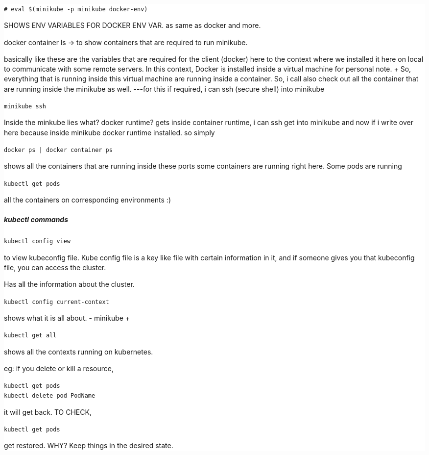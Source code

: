 ```
# eval $(minikube -p minikube docker-env)
```
SHOWS ENV VARIABLES FOR DOCKER ENV VAR. as same as docker and more.

docker container ls -> to show containers that are required to run minikube.

basically like these are the variables that are required for the client (docker) here to the context where we installed it here on local to communicate with some remote servers. In this context, Docker is installed inside a virtual machine for personal note.
+
So, everything that is running inside this virtual machine are running inside a container. So, i call also check out all the container that are running inside the minikube as well.
---for this if required, i can ssh (secure shell) into minikube
```
minikube ssh
```
Inside the minkube lies what? docker runtime? gets inside container runtime, i can ssh get into minikube and now if i write over here because inside minikube docker runtime installed. so simply
```
docker ps | docker container ps
```
shows all the containers that are running inside these ports some containers are running right here.
Some pods are running
```
kubectl get pods
```
all the containers on corresponding environments :)
##### kubectl commands
```
kubectl config view
```
to view kubeconfig file. 
Kube config file is a key like file with certain information in it, and if someone gives you that kubeconfig file, you can access the cluster. 

Has all the information about the cluster.
```
kubectl config current-context
```
shows what it is all about. - minikube
+
```
kubectl get all
```
shows all the contexts running on kubernetes.

eg:
if you delete or kill a resource,
```
kubectl get pods
kubectl delete pod PodName
```
it will get back. TO CHECK,
```
kubectl get pods
```
get restored. WHY? 
Keep things in the desired state.
